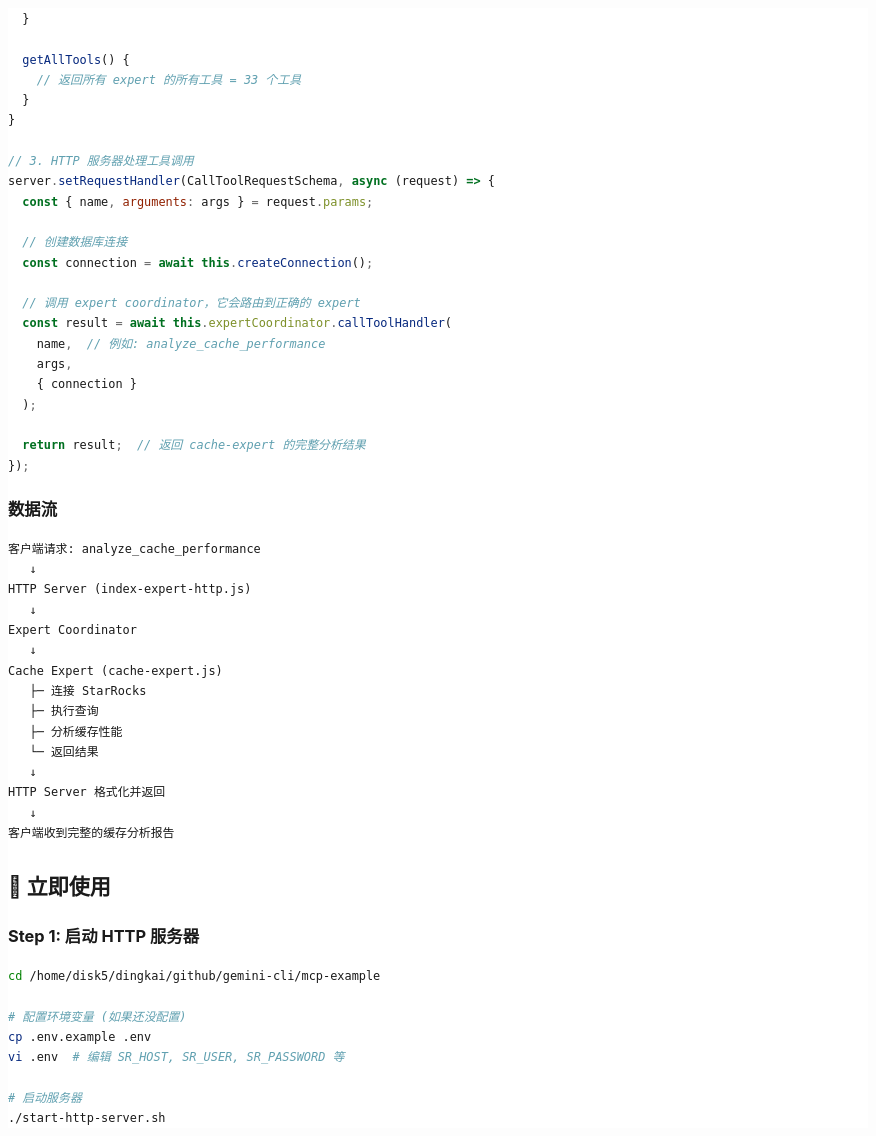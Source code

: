 ```javascript
  }

  getAllTools() {
    // 返回所有 expert 的所有工具 = 33 个工具
  }
}

// 3. HTTP 服务器处理工具调用
server.setRequestHandler(CallToolRequestSchema, async (request) => {
  const { name, arguments: args } = request.params;

  // 创建数据库连接
  const connection = await this.createConnection();

  // 调用 expert coordinator，它会路由到正确的 expert
  const result = await this.expertCoordinator.callToolHandler(
    name,  // 例如: analyze_cache_performance
    args,
    { connection }
  );

  return result;  // 返回 cache-expert 的完整分析结果
});
```

### 数据流

```
客户端请求: analyze_cache_performance
   ↓
HTTP Server (index-expert-http.js)
   ↓
Expert Coordinator
   ↓
Cache Expert (cache-expert.js)
   ├─ 连接 StarRocks
   ├─ 执行查询
   ├─ 分析缓存性能
   └─ 返回结果
   ↓
HTTP Server 格式化并返回
   ↓
客户端收到完整的缓存分析报告
```

## 🚀 立即使用

### Step 1: 启动 HTTP 服务器

```bash
cd /home/disk5/dingkai/github/gemini-cli/mcp-example

# 配置环境变量 (如果还没配置)
cp .env.example .env
vi .env  # 编辑 SR_HOST, SR_USER, SR_PASSWORD 等

# 启动服务器
./start-http-server.sh
```
